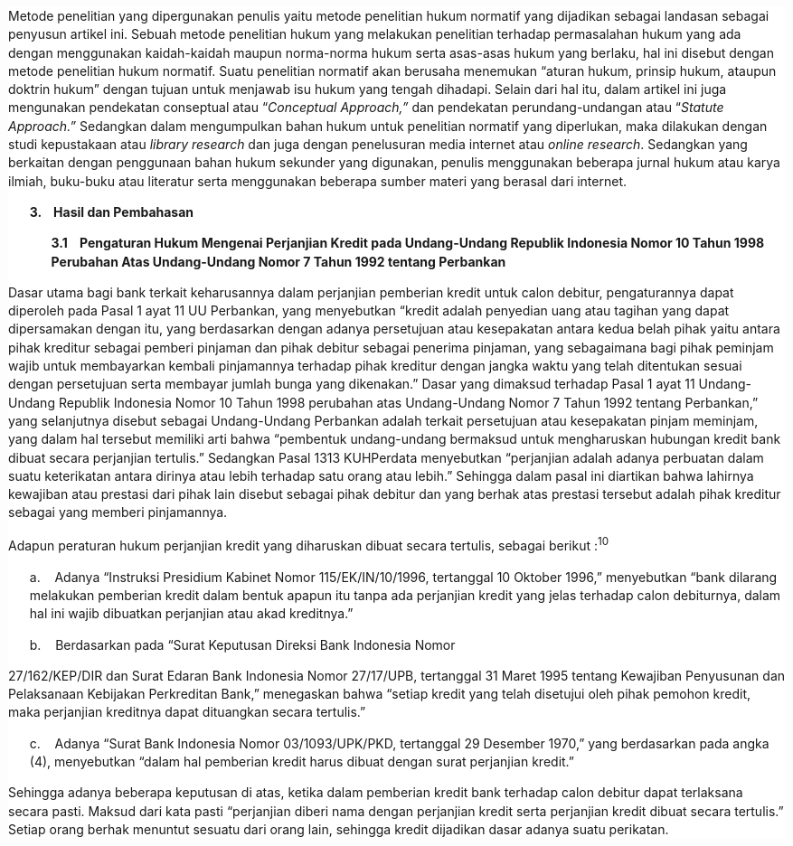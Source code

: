 <p><span class="font1">Metode penelitian yang dipergunakan penulis yaitu metode penelitian hukum normatif yang dijadikan sebagai landasan sebagai penyusun artikel ini. Sebuah metode penelitian hukum yang melakukan penelitian terhadap permasalahan hukum yang ada dengan menggunakan kaidah-kaidah maupun norma-norma hukum serta asas-asas hukum yang berlaku, hal ini disebut dengan metode penelitian hukum normatif. Suatu penelitian normatif akan berusaha menemukan “aturan hukum, prinsip hukum, ataupun doktrin hukum” dengan tujuan untuk menjawab isu hukum yang tengah dihadapi. Selain dari hal itu, dalam artikel ini juga mengunakan pendekatan conseptual atau “</span><span class="font1" style="font-style:italic;">Conceptual Approach,”</span><span class="font1"> dan pendekatan perundang-undangan atau “</span><span class="font1" style="font-style:italic;">Statute Approach.”</span><span class="font1"> Sedangkan dalam mengumpulkan bahan hukum untuk penelitian normatif yang diperlukan, maka dilakukan dengan studi kepustakaan atau </span><span class="font1" style="font-style:italic;">library research</span><span class="font1"> dan juga dengan penelusuran media internet atau </span><span class="font1" style="font-style:italic;">online research</span><span class="font1">. Sedangkan yang berkaitan dengan penggunaan bahan hukum sekunder yang digunakan, penulis menggunakan beberapa jurnal hukum atau karya ilmiah, buku-buku atau literatur serta menggunakan beberapa sumber materi yang berasal dari internet.</span></p>
<ul style="list-style:none;"><li>
<p><span class="font1" style="font-weight:bold;">3. &nbsp;&nbsp;&nbsp;Hasil dan Pembahasan</span></p>
<ul style="list-style:none;">
<li>
<p><span class="font1" style="font-weight:bold;">3.1 &nbsp;&nbsp;&nbsp;Pengaturan Hukum Mengenai Perjanjian Kredit pada Undang-Undang Republik Indonesia Nomor 10 Tahun 1998 Perubahan Atas Undang-Undang Nomor 7 Tahun 1992 tentang Perbankan</span></p></li></ul></li></ul>
<p><span class="font1">Dasar utama bagi bank terkait keharusannya dalam perjanjian pemberian kredit untuk calon debitur, pengaturannya dapat diperoleh pada Pasal 1 ayat 11 UU Perbankan, yang menyebutkan “kredit adalah penyedian uang atau tagihan yang dapat dipersamakan dengan itu, yang berdasarkan dengan adanya persetujuan atau kesepakatan antara kedua belah pihak yaitu antara pihak kreditur sebagai pemberi pinjaman dan pihak debitur sebagai penerima pinjaman, yang sebagaimana bagi pihak peminjam wajib untuk membayarkan kembali pinjamannya terhadap pihak kreditur dengan jangka waktu yang telah ditentukan sesuai dengan persetujuan serta membayar jumlah bunga yang dikenakan.” Dasar yang dimaksud terhadap Pasal 1 ayat 11 Undang-Undang Republik Indonesia Nomor 10 Tahun 1998 perubahan atas Undang-Undang Nomor 7 Tahun 1992 tentang Perbankan,” yang selanjutnya disebut sebagai Undang-Undang Perbankan adalah terkait persetujuan atau kesepakatan pinjam meminjam, yang dalam hal tersebut memiliki arti bahwa “pembentuk undang-undang bermaksud untuk mengharuskan hubungan kredit bank dibuat secara perjanjian tertulis.” Sedangkan Pasal 1313 KUHPerdata menyebutkan “perjanjian adalah adanya perbuatan dalam suatu keterikatan antara dirinya atau lebih terhadap satu orang atau lebih.” Sehingga dalam pasal ini diartikan bahwa lahirnya kewajiban atau prestasi dari pihak lain disebut sebagai pihak debitur dan yang berhak atas prestasi tersebut adalah pihak kreditur sebagai yang memberi pinjamannya.</span></p>
<p><span class="font1">Adapun peraturan hukum perjanjian kredit yang diharuskan dibuat secara tertulis, sebagai berikut :<sup>10</sup></span></p>
<ul style="list-style:none;"><li>
<p><span class="font1">a. &nbsp;&nbsp;&nbsp;Adanya “Instruksi Presidium Kabinet Nomor 115/EK/IN/10/1996, tertanggal 10 Oktober 1996,” menyebutkan “bank dilarang melakukan pemberian kredit dalam bentuk apapun itu tanpa ada perjanjian kredit yang jelas terhadap calon debiturnya, dalam hal ini wajib dibuatkan perjanjian atau akad kreditnya.”</span></p></li>
<li>
<p><span class="font1">b. &nbsp;&nbsp;&nbsp;Berdasarkan pada “Surat Keputusan Direksi Bank Indonesia Nomor</span></p></li></ul>
<p><span class="font1">27/162/KEP/DIR dan Surat Edaran Bank Indonesia Nomor 27/17/UPB, tertanggal 31 Maret 1995 tentang Kewajiban Penyusunan dan Pelaksanaan Kebijakan Perkreditan Bank,” menegaskan bahwa “setiap kredit yang telah disetujui oleh pihak pemohon kredit, maka perjanjian kreditnya dapat dituangkan secara tertulis.”</span></p>
<ul style="list-style:none;"><li>
<p><span class="font1">c. &nbsp;&nbsp;&nbsp;Adanya “Surat Bank Indonesia Nomor 03/1093/UPK/PKD, tertanggal 29 Desember 1970,” yang berdasarkan pada angka (4), menyebutkan “dalam hal pemberian kredit harus dibuat dengan surat perjanjian kredit.”</span></p></li></ul>
<p><span class="font1">Sehingga adanya beberapa keputusan di atas, ketika dalam pemberian kredit bank terhadap calon debitur dapat terlaksana secara pasti. Maksud dari kata pasti “perjanjian diberi nama dengan perjanjian kredit serta perjanjian kredit dibuat secara tertulis.” Setiap orang berhak menuntut sesuatu dari orang lain, sehingga kredit dijadikan dasar adanya suatu perikatan.</span></p>